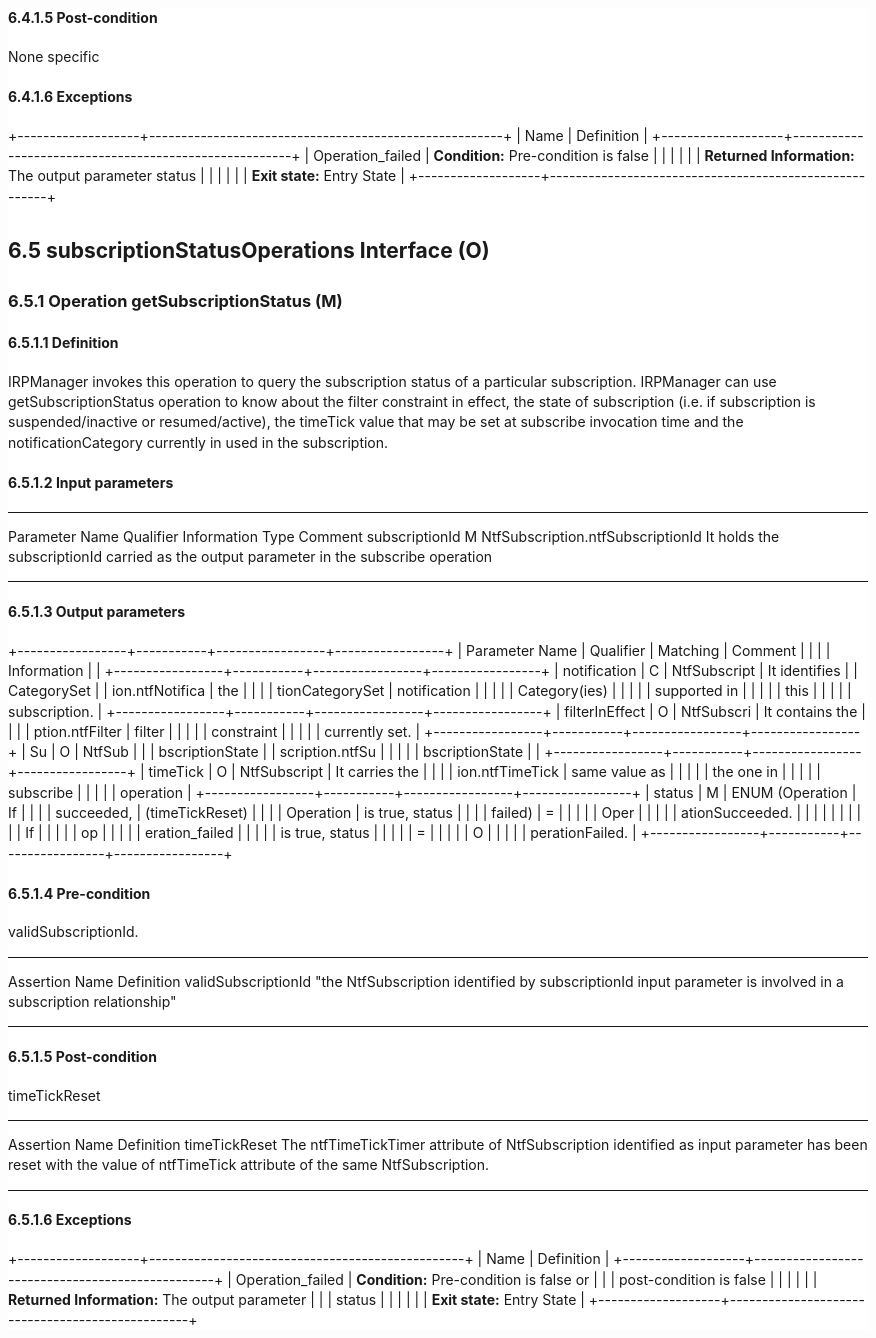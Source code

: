 #### 6.4.1.5 Post-condition
None specific
#### 6.4.1.6 Exceptions
+-------------------+-------------------------------------------------------+ | Name | Definition | +-------------------+-------------------------------------------------------+ | Operation_failed | **Condition:** Pre-condition is false | | | | | | **Returned Information:** The output parameter status | | | | | | **Exit state:** Entry State | +-------------------+-------------------------------------------------------+
## 6.5 subscriptionStatusOperations Interface (O)
### 6.5.1 Operation getSubscriptionStatus (M)
#### 6.5.1.1 Definition
IRPManager invokes this operation to query the subscription status of a
particular subscription. IRPManager can use getSubscriptionStatus operation to
know about the filter constraint in effect, the state of subscription (i.e. if
subscription is suspended/inactive or resumed/active), the timeTick value that
may be set at subscribe invocation time and the notificationCategory currently
in used in the subscription.
#### 6.5.1.2 Input parameters
* * *
Parameter Name Qualifier Information Type Comment subscriptionId M
NtfSubscription.ntfSubscriptionId It holds the subscriptionId carried as the
output parameter in the subscribe operation
* * *
#### 6.5.1.3 Output parameters
+-----------------+-----------+-----------------+-----------------+ | Parameter Name | Qualifier | Matching | Comment | | | | Information | | +-----------------+-----------+-----------------+-----------------+ | notification | C | NtfSubscript | It identifies | | CategorySet | | ion.ntfNotifica | the | | | | tionCategorySet | notification | | | | | Category(ies) | | | | | supported in | | | | | this | | | | | subscription. | +-----------------+-----------+-----------------+-----------------+ | filterInEffect | O | NtfSubscri | It contains the | | | | ption.ntfFilter | filter | | | | | constraint | | | | | currently set. | +-----------------+-----------+-----------------+-----------------+ | Su | O | NtfSub | | | bscriptionState | | scription.ntfSu | | | | | bscriptionState | | +-----------------+-----------+-----------------+-----------------+ | timeTick | O | NtfSubscript | It carries the | | | | ion.ntfTimeTick | same value as | | | | | the one in | | | | | subscribe | | | | | operation | +-----------------+-----------+-----------------+-----------------+ | status | M | ENUM (Operation | If | | | | succeeded, | (timeTickReset) | | | | Operation | is true, status | | | | failed) | = | | | | | Oper | | | | | ationSucceeded. | | | | | | | | | | If | | | | | op | | | | | eration_failed | | | | | is true, status | | | | | = | | | | | O | | | | | perationFailed. | +-----------------+-----------+-----------------+-----------------+
#### 6.5.1.4 Pre-condition
validSubscriptionId.
* * *
Assertion Name Definition validSubscriptionId \"the NtfSubscription identified
by subscriptionId input parameter is involved in a subscription relationship\"
* * *
#### 6.5.1.5 Post-condition
timeTickReset
* * *
Assertion Name Definition timeTickReset The ntfTimeTickTimer attribute of
NtfSubscription identified as input parameter has been reset with the value of
ntfTimeTick attribute of the same NtfSubscription.
* * *
#### 6.5.1.6 Exceptions
+-------------------+-------------------------------------------------+ | Name | Definition | +-------------------+-------------------------------------------------+ | Operation_failed | **Condition:** Pre-condition is false or | | | post-condition is false | | | | | | **Returned Information:** The output parameter | | | status | | | | | | **Exit state:** Entry State | +-------------------+-------------------------------------------------+